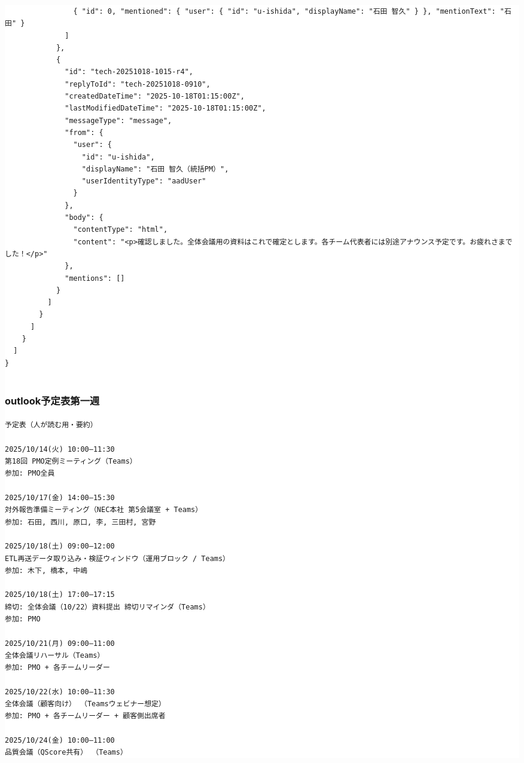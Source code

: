 ```
                { "id": 0, "mentioned": { "user": { "id": "u-ishida", "displayName": "石田 智久" } }, "mentionText": "石田" }
              ]
            },
            {
              "id": "tech-20251018-1015-r4",
              "replyToId": "tech-20251018-0910",
              "createdDateTime": "2025-10-18T01:15:00Z",
              "lastModifiedDateTime": "2025-10-18T01:15:00Z",
              "messageType": "message",
              "from": {
                "user": {
                  "id": "u-ishida",
                  "displayName": "石田 智久（統括PM）",
                  "userIdentityType": "aadUser"
                }
              },
              "body": {
                "contentType": "html",
                "content": "<p>確認しました。全体会議用の資料はこれで確定とします。各チーム代表者には別途アナウンス予定です。お疲れさまでした！</p>"
              },
              "mentions": []
            }
          ]
        }
      ]
    }
  ]
}


```

### outlook予定表第一週
```
予定表（人が読む用・要約）

2025/10/14(火) 10:00–11:30
第18回 PMO定例ミーティング（Teams）
参加: PMO全員

2025/10/17(金) 14:00–15:30
対外報告準備ミーティング（NEC本社 第5会議室 + Teams）
参加: 石田, 西川, 原口, 李, 三田村, 宮野

2025/10/18(土) 09:00–12:00
ETL再送データ取り込み・検証ウィンドウ（運用ブロック / Teams）
参加: 木下, 橋本, 中嶋

2025/10/18(土) 17:00–17:15
締切: 全体会議（10/22）資料提出 締切リマインダ（Teams）
参加: PMO

2025/10/21(月) 09:00–11:00
全体会議リハーサル（Teams）
参加: PMO + 各チームリーダー

2025/10/22(水) 10:00–11:30
全体会議（顧客向け） （Teamsウェビナー想定）
参加: PMO + 各チームリーダー + 顧客側出席者

2025/10/24(金) 10:00–11:00
品質会議（QScore共有） （Teams）
```